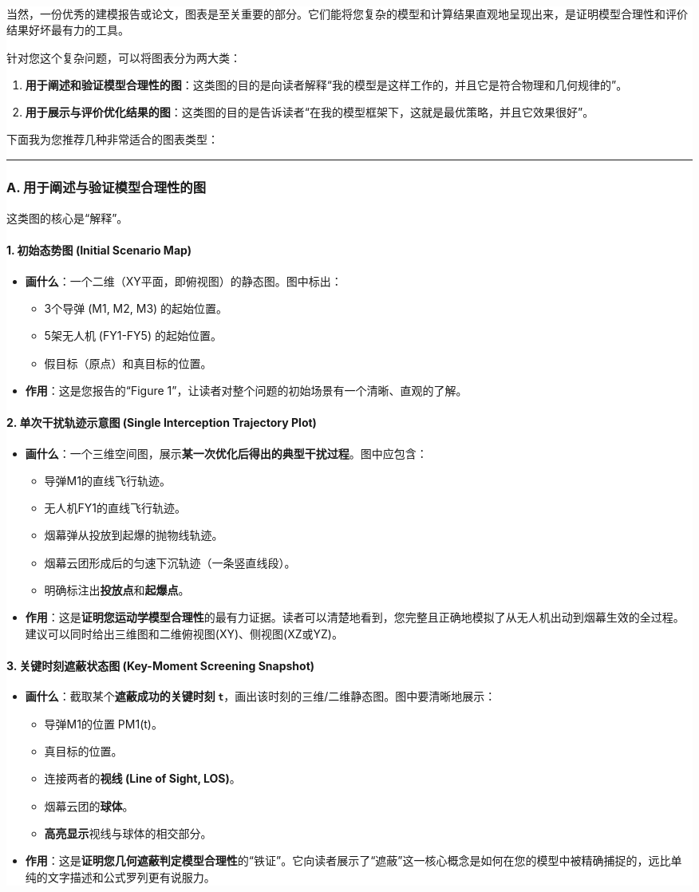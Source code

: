 当然，一份优秀的建模报告或论文，图表是至关重要的部分。它们能将您复杂的模型和计算结果直观地呈现出来，是证明模型合理性和评价结果好坏最有力的工具。

针对您这个复杂问题，可以将图表分为两大类：

1. **用于阐述和验证模型合理性的图**：这类图的目的是向读者解释“我的模型是这样工作的，并且它是符合物理和几何规律的”。
    
2. **用于展示与评价优化结果的图**：这类图的目的是告诉读者“在我的模型框架下，这就是最优策略，并且它效果很好”。
    

下面我为您推荐几种非常适合的图表类型：

---

### A. 用于阐述与验证模型合理性的图

这类图的核心是“解释”。

#### 1. 初始态势图 (Initial Scenario Map)

- **画什么**：一个二维（XY平面，即俯视图）的静态图。图中标出：
    
    - 3个导弹 (M1, M2, M3) 的起始位置。
        
    - 5架无人机 (FY1-FY5) 的起始位置。
        
    - 假目标（原点）和真目标的位置。
        
- **作用**：这是您报告的“Figure 1”，让读者对整个问题的初始场景有一个清晰、直观的了解。
    

#### 2. 单次干扰轨迹示意图 (Single Interception Trajectory Plot)

- **画什么**：一个三维空间图，展示**某一次优化后得出的典型干扰过程**。图中应包含：
    
    - 导弹M1的直线飞行轨迹。
        
    - 无人机FY1的直线飞行轨迹。
        
    - 烟幕弹从投放到起爆的抛物线轨迹。
        
    - 烟幕云团形成后的匀速下沉轨迹（一条竖直线段）。
        
    - 明确标注出**投放点**和**起爆点**。
        
- **作用**：这是**证明您运动学模型合理性**的最有力证据。读者可以清楚地看到，您完整且正确地模拟了从无人机出动到烟幕生效的全过程。建议可以同时给出三维图和二维俯视图(XY)、侧视图(XZ或YZ)。
    

#### 3. 关键时刻遮蔽状态图 (Key-Moment Screening Snapshot)

- **画什么**：截取某个**遮蔽成功的关键时刻 `t`**，画出该时刻的三维/二维静态图。图中要清晰地展示：
    
    - 导弹M1的位置 PM1​(t)。
        
    - 真目标的位置。
        
    - 连接两者的**视线 (Line of Sight, LOS)**。
        
    - 烟幕云团的**球体**。
        
    - **高亮显示**视线与球体的相交部分。
        
- **作用**：这是**证明您几何遮蔽判定模型合理性**的“铁证”。它向读者展示了“遮蔽”这一核心概念是如何在您的模型中被精确捕捉的，远比单纯的文字描述和公式罗列更有说服力。
    
